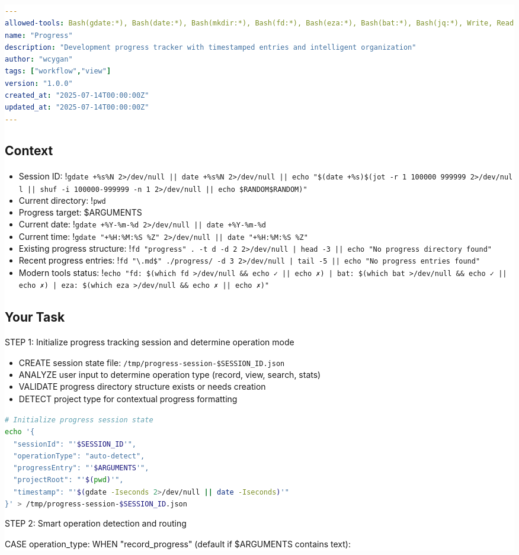 ```yaml
---
allowed-tools: Bash(gdate:*), Bash(date:*), Bash(mkdir:*), Bash(fd:*), Bash(eza:*), Bash(bat:*), Bash(jq:*), Write, Read
name: "Progress"
description: "Development progress tracker with timestamped entries and intelligent organization"
author: "wcygan"
tags: ["workflow","view"]
version: "1.0.0"
created_at: "2025-07-14T00:00:00Z"
updated_at: "2025-07-14T00:00:00Z"
---
```


## Context

- Session ID: !`gdate +%s%N 2>/dev/null || date +%s%N 2>/dev/null || echo "$(date +%s)$(jot -r 1 100000 999999 2>/dev/null || shuf -i 100000-999999 -n 1 2>/dev/null || echo $RANDOM$RANDOM)"`
- Current directory: !`pwd`
- Progress target: $ARGUMENTS
- Current date: !`gdate +%Y-%m-%d 2>/dev/null || date +%Y-%m-%d`
- Current time: !`gdate "+%H:%M:%S %Z" 2>/dev/null || date "+%H:%M:%S %Z"`
- Existing progress structure: !`fd "progress" . -t d -d 2 2>/dev/null | head -3 || echo "No progress directory found"`
- Recent progress entries: !`fd "\.md$" ./progress/ -d 3 2>/dev/null | tail -5 || echo "No progress entries found"`
- Modern tools status: !`echo "fd: $(which fd >/dev/null && echo ✓ || echo ✗) | bat: $(which bat >/dev/null && echo ✓ || echo ✗) | eza: $(which eza >/dev/null && echo ✗ || echo ✗)"`

## Your Task

STEP 1: Initialize progress tracking session and determine operation mode

- CREATE session state file: `/tmp/progress-session-$SESSION_ID.json`
- ANALYZE user input to determine operation type (record, view, search, stats)
- VALIDATE progress directory structure exists or needs creation
- DETECT project type for contextual progress formatting

```bash
# Initialize progress session state
echo '{
  "sessionId": "'$SESSION_ID'",
  "operationType": "auto-detect",
  "progressEntry": "'$ARGUMENTS'",
  "projectRoot": "'$(pwd)'",
  "timestamp": "'$(gdate -Iseconds 2>/dev/null || date -Iseconds)'"
}' > /tmp/progress-session-$SESSION_ID.json
```

STEP 2: Smart operation detection and routing

CASE operation_type:
WHEN "record_progress" (default if $ARGUMENTS contains text):

